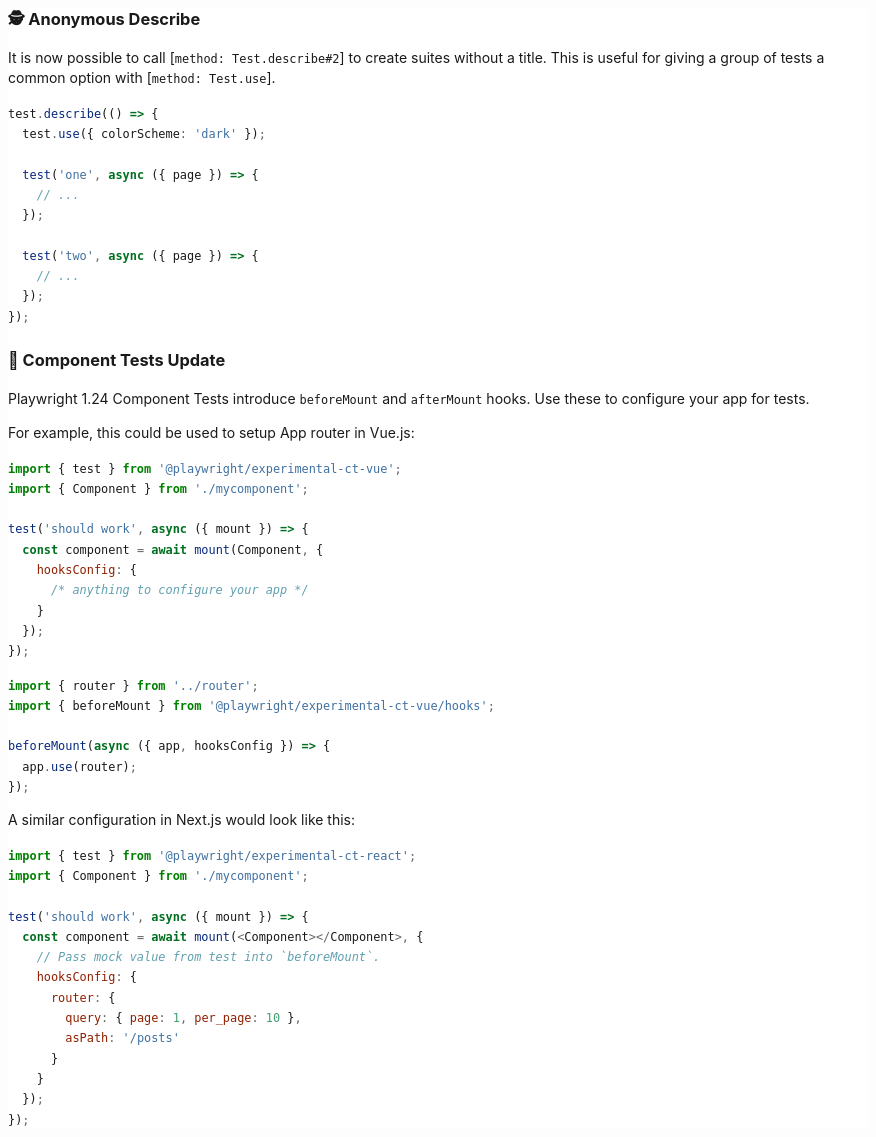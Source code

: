 ### 🕵️ Anonymous Describe

It is now possible to call [`method: Test.describe#2`] to create suites without a title. This is useful for giving a group of tests a common option with [`method: Test.use`].

```ts
test.describe(() => {
  test.use({ colorScheme: 'dark' });

  test('one', async ({ page }) => {
    // ...
  });

  test('two', async ({ page }) => {
    // ...
  });
});
```

### 🧩 Component Tests Update

Playwright 1.24 Component Tests introduce `beforeMount` and `afterMount` hooks.
Use these to configure your app for tests.

For example, this could be used to setup App router in Vue.js:

```js title="src/component.spec.ts"
import { test } from '@playwright/experimental-ct-vue';
import { Component } from './mycomponent';

test('should work', async ({ mount }) => {
  const component = await mount(Component, {
    hooksConfig: {
      /* anything to configure your app */
    }
  });
});
```

```js title="playwright/index.ts"
import { router } from '../router';
import { beforeMount } from '@playwright/experimental-ct-vue/hooks';

beforeMount(async ({ app, hooksConfig }) => {
  app.use(router);
});
```

A similar configuration in Next.js would look like this:

```js title="src/component.spec.jsx"
import { test } from '@playwright/experimental-ct-react';
import { Component } from './mycomponent';

test('should work', async ({ mount }) => {
  const component = await mount(<Component></Component>, {
    // Pass mock value from test into `beforeMount`.
    hooksConfig: {
      router: {
        query: { page: 1, per_page: 10 },
        asPath: '/posts'
      }
    }
  });
});
```
